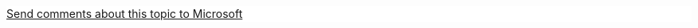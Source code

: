 <p><a href="mailto:wsddocfb@microsoft.com?subject=Documentation%20feedback [kernel\kernel]:%20KeSetCoalescableTimer routine%20 RELEASE:%20(11/20/2017)&amp;body=%0A%0APRIVACY STATEMENT%0A%0AWe use your feedback to improve the documentation. We don't use your email address for any other purpose, and we'll remove your email address from our system after the issue that you're reporting is fixed. While we're working to fix this issue, we might send you an email message to ask for more info. Later, we might also send you an email message to let you know that we've addressed your feedback.%0A%0AFor more info about Microsoft's privacy policy, see http://privacy.microsoft.com/en-us/default.aspx." title="Send comments about this topic to Microsoft">Send comments about this topic to Microsoft</a></p>
